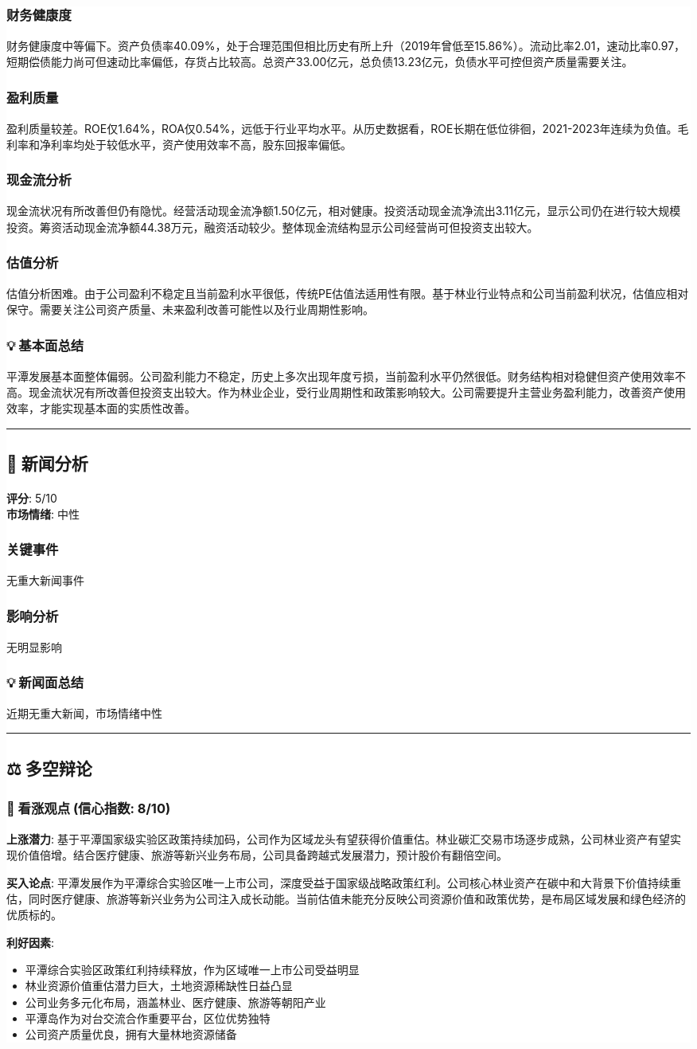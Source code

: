 ### 财务健康度
财务健康度中等偏下。资产负债率40.09%，处于合理范围但相比历史有所上升（2019年曾低至15.86%）。流动比率2.01，速动比率0.97，短期偿债能力尚可但速动比率偏低，存货占比较高。总资产33.00亿元，总负债13.23亿元，负债水平可控但资产质量需要关注。

### 盈利质量
盈利质量较差。ROE仅1.64%，ROA仅0.54%，远低于行业平均水平。从历史数据看，ROE长期在低位徘徊，2021-2023年连续为负值。毛利率和净利率均处于较低水平，资产使用效率不高，股东回报率偏低。

### 现金流分析
现金流状况有所改善但仍有隐忧。经营活动现金流净额1.50亿元，相对健康。投资活动现金流净流出3.11亿元，显示公司仍在进行较大规模投资。筹资活动现金流净额44.38万元，融资活动较少。整体现金流结构显示公司经营尚可但投资支出较大。

### 估值分析
估值分析困难。由于公司盈利不稳定且当前盈利水平很低，传统PE估值法适用性有限。基于林业行业特点和公司当前盈利状况，估值应相对保守。需要关注公司资产质量、未来盈利改善可能性以及行业周期性影响。

### 💡 基本面总结
平潭发展基本面整体偏弱。公司盈利能力不稳定，历史上多次出现年度亏损，当前盈利水平仍然很低。财务结构相对稳健但资产使用效率不高。现金流状况有所改善但投资支出较大。作为林业企业，受行业周期性和政策影响较大。公司需要提升主营业务盈利能力，改善资产使用效率，才能实现基本面的实质性改善。

---

## 📰 新闻分析

**评分**: 5/10  
**市场情绪**: 中性

### 关键事件
无重大新闻事件

### 影响分析
无明显影响

### 💡 新闻面总结
近期无重大新闻，市场情绪中性

---

## ⚖️ 多空辩论

### 🐂 看涨观点 (信心指数: 8/10)

**上涨潜力**: 基于平潭国家级实验区政策持续加码，公司作为区域龙头有望获得价值重估。林业碳汇交易市场逐步成熟，公司林业资产有望实现价值倍增。结合医疗健康、旅游等新兴业务布局，公司具备跨越式发展潜力，预计股价有翻倍空间。

**买入论点**: 平潭发展作为平潭综合实验区唯一上市公司，深度受益于国家级战略政策红利。公司核心林业资产在碳中和大背景下价值持续重估，同时医疗健康、旅游等新兴业务为公司注入成长动能。当前估值未能充分反映公司资源价值和政策优势，是布局区域发展和绿色经济的优质标的。

**利好因素**:
- 平潭综合实验区政策红利持续释放，作为区域唯一上市公司受益明显
- 林业资源价值重估潜力巨大，土地资源稀缺性日益凸显
- 公司业务多元化布局，涵盖林业、医疗健康、旅游等朝阳产业
- 平潭岛作为对台交流合作重要平台，区位优势独特
- 公司资产质量优良，拥有大量林地资源储备
